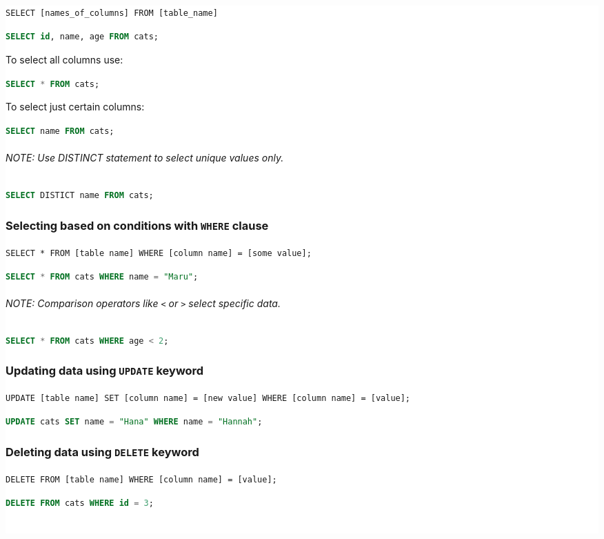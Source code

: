 `SELECT [names_of_columns] FROM [table_name]`

```sql
SELECT id, name, age FROM cats;
```

To select all columns use:

```sql
SELECT * FROM cats;
```
To select just certain columns:

```sql
SELECT name FROM cats;
```

###### NOTE: Use DISTINCT statement to select unique values only.

```sql
SELECT DISTICT name FROM cats;
```

<p></p>

### Selecting based on conditions with `WHERE` clause

`SELECT * FROM [table name] WHERE [column name] = [some value];`


```sql
SELECT * FROM cats WHERE name = "Maru";
```

###### NOTE: Comparison operators like `<` or `>` select specific data.

```sql
SELECT * FROM cats WHERE age < 2;
```

<p></p>

### Updating data using `UPDATE` keyword

`UPDATE [table name] SET [column name] = [new value] WHERE [column name] = [value];`

```sql
UPDATE cats SET name = "Hana" WHERE name = "Hannah";
```

### Deleting data using `DELETE` keyword

`DELETE FROM [table name] WHERE [column name] = [value];`

```sql
DELETE FROM cats WHERE id = 3;
```

<br>
